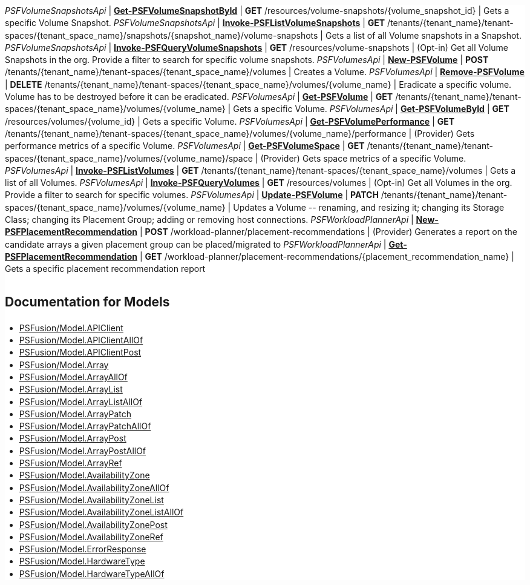 *PSFVolumeSnapshotsApi* | [**Get-PSFVolumeSnapshotById**](docs/PSFVolumeSnapshotsApi.md#Get-PSFVolumeSnapshotById) | **GET** /resources/volume-snapshots/{volume_snapshot_id} | Gets a specific Volume Snapshot.
*PSFVolumeSnapshotsApi* | [**Invoke-PSFListVolumeSnapshots**](docs/PSFVolumeSnapshotsApi.md#Invoke-PSFListVolumeSnapshots) | **GET** /tenants/{tenant_name}/tenant-spaces/{tenant_space_name}/snapshots/{snapshot_name}/volume-snapshots | Gets a list of all Volume snapshots in a Snapshot.
*PSFVolumeSnapshotsApi* | [**Invoke-PSFQueryVolumeSnapshots**](docs/PSFVolumeSnapshotsApi.md#Invoke-PSFQueryVolumeSnapshots) | **GET** /resources/volume-snapshots | (Opt-in) Get all Volume Snapshots in the org. Provide a filter to search for specific volume snapshots.
*PSFVolumesApi* | [**New-PSFVolume**](docs/PSFVolumesApi.md#New-PSFVolume) | **POST** /tenants/{tenant_name}/tenant-spaces/{tenant_space_name}/volumes | Creates a Volume.
*PSFVolumesApi* | [**Remove-PSFVolume**](docs/PSFVolumesApi.md#Remove-PSFVolume) | **DELETE** /tenants/{tenant_name}/tenant-spaces/{tenant_space_name}/volumes/{volume_name} | Eradicate a specific volume. Volume has to be destroyed before it can be eradicated.
*PSFVolumesApi* | [**Get-PSFVolume**](docs/PSFVolumesApi.md#Get-PSFVolume) | **GET** /tenants/{tenant_name}/tenant-spaces/{tenant_space_name}/volumes/{volume_name} | Gets a specific Volume.
*PSFVolumesApi* | [**Get-PSFVolumeById**](docs/PSFVolumesApi.md#Get-PSFVolumeById) | **GET** /resources/volumes/{volume_id} | Gets a specific Volume.
*PSFVolumesApi* | [**Get-PSFVolumePerformance**](docs/PSFVolumesApi.md#Get-PSFVolumePerformance) | **GET** /tenants/{tenant_name}/tenant-spaces/{tenant_space_name}/volumes/{volume_name}/performance | (Provider) Gets performance metrics of a specific Volume.
*PSFVolumesApi* | [**Get-PSFVolumeSpace**](docs/PSFVolumesApi.md#Get-PSFVolumeSpace) | **GET** /tenants/{tenant_name}/tenant-spaces/{tenant_space_name}/volumes/{volume_name}/space | (Provider) Gets space metrics of a specific Volume.
*PSFVolumesApi* | [**Invoke-PSFListVolumes**](docs/PSFVolumesApi.md#Invoke-PSFListVolumes) | **GET** /tenants/{tenant_name}/tenant-spaces/{tenant_space_name}/volumes | Gets a list of all Volumes.
*PSFVolumesApi* | [**Invoke-PSFQueryVolumes**](docs/PSFVolumesApi.md#Invoke-PSFQueryVolumes) | **GET** /resources/volumes | (Opt-in) Get all Volumes in the org. Provide a filter to search for specific volumes.
*PSFVolumesApi* | [**Update-PSFVolume**](docs/PSFVolumesApi.md#Update-PSFVolume) | **PATCH** /tenants/{tenant_name}/tenant-spaces/{tenant_space_name}/volumes/{volume_name} | Updates a Volume -- renaming, and resizing it; changing its Storage Class; changing its Placement Group; adding or removing host connections.
*PSFWorkloadPlannerApi* | [**New-PSFPlacementRecommendation**](docs/PSFWorkloadPlannerApi.md#New-PSFPlacementRecommendation) | **POST** /workload-planner/placement-recommendations | (Provider) Generates a report on the candidate arrays a given placement group can be placed/migrated to
*PSFWorkloadPlannerApi* | [**Get-PSFPlacementRecommendation**](docs/PSFWorkloadPlannerApi.md#Get-PSFPlacementRecommendation) | **GET** /workload-planner/placement-recommendations/{placement_recommendation_name} | Gets a specific placement recommendation report


## Documentation for Models

 - [PSFusion/Model.APIClient](docs/APIClient.md)
 - [PSFusion/Model.APIClientAllOf](docs/APIClientAllOf.md)
 - [PSFusion/Model.APIClientPost](docs/APIClientPost.md)
 - [PSFusion/Model.Array](docs/Array.md)
 - [PSFusion/Model.ArrayAllOf](docs/ArrayAllOf.md)
 - [PSFusion/Model.ArrayList](docs/ArrayList.md)
 - [PSFusion/Model.ArrayListAllOf](docs/ArrayListAllOf.md)
 - [PSFusion/Model.ArrayPatch](docs/ArrayPatch.md)
 - [PSFusion/Model.ArrayPatchAllOf](docs/ArrayPatchAllOf.md)
 - [PSFusion/Model.ArrayPost](docs/ArrayPost.md)
 - [PSFusion/Model.ArrayPostAllOf](docs/ArrayPostAllOf.md)
 - [PSFusion/Model.ArrayRef](docs/ArrayRef.md)
 - [PSFusion/Model.AvailabilityZone](docs/AvailabilityZone.md)
 - [PSFusion/Model.AvailabilityZoneAllOf](docs/AvailabilityZoneAllOf.md)
 - [PSFusion/Model.AvailabilityZoneList](docs/AvailabilityZoneList.md)
 - [PSFusion/Model.AvailabilityZoneListAllOf](docs/AvailabilityZoneListAllOf.md)
 - [PSFusion/Model.AvailabilityZonePost](docs/AvailabilityZonePost.md)
 - [PSFusion/Model.AvailabilityZoneRef](docs/AvailabilityZoneRef.md)
 - [PSFusion/Model.ErrorResponse](docs/ErrorResponse.md)
 - [PSFusion/Model.HardwareType](docs/HardwareType.md)
 - [PSFusion/Model.HardwareTypeAllOf](docs/HardwareTypeAllOf.md)